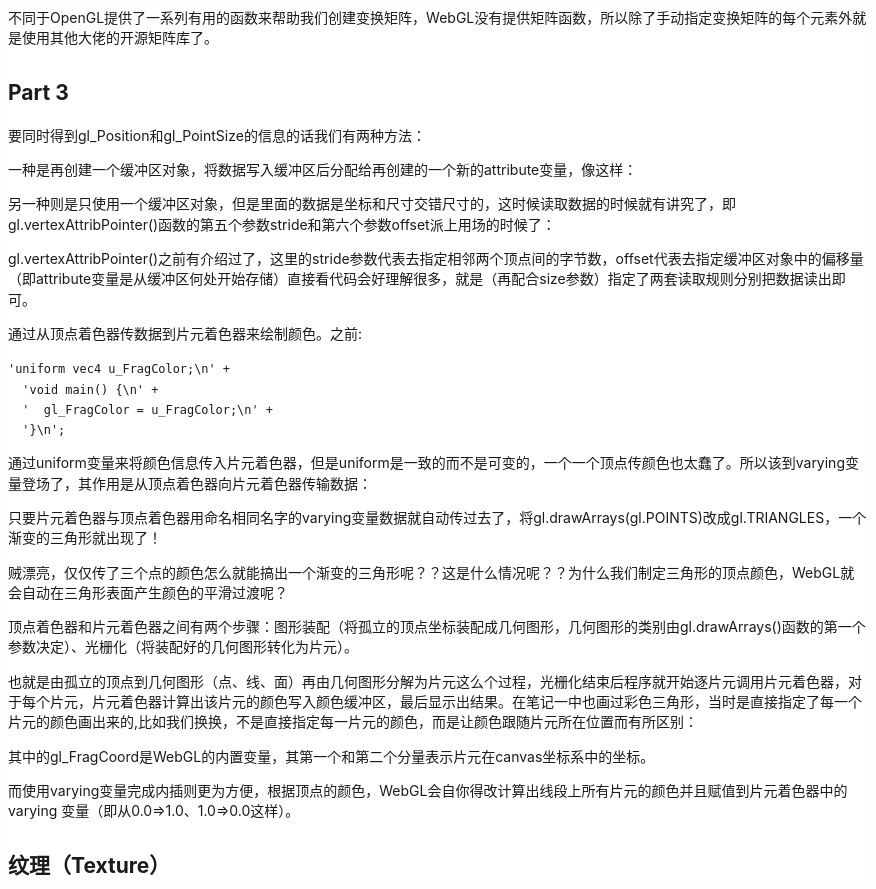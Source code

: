 <iframe width="100%" height="430" src="//jsfiddle.net/todaylg/35br4q7m/12/embedded/result,js,css,html" allowfullscreen="allowfullscreen" frameborder="0"></iframe>

不同于OpenGL提供了一系列有用的函数来帮助我们创建变换矩阵，WebGL没有提供矩阵函数，所以除了手动指定变换矩阵的每个元素外就是使用其他大佬的开源矩阵库了。

## Part 3

要同时得到gl\_Position和gl\_PointSize的信息的话我们有两种方法：

一种是再创建一个缓冲区对象，将数据写入缓冲区后分配给再创建的一个新的attribute变量，像这样：

<iframe width="100%" height="430" src="//jsfiddle.net/todaylg/35br4q7m/13/embedded/result,js,css,html" allowfullscreen="allowfullscreen" frameborder="0"></iframe>

另一种则是只使用一个缓冲区对象，但是里面的数据是坐标和尺寸交错尺寸的，这时候读取数据的时候就有讲究了，即gl.vertexAttribPointer()函数的第五个参数stride和第六个参数offset派上用场的时候了：

<iframe width="100%" height="430" src="//jsfiddle.net/todaylg/35br4q7m/14/embedded/result,js,css,html" allowfullscreen="allowfullscreen" frameborder="0"></iframe>

gl.vertexAttribPointer()之前有介绍过了，这里的stride参数代表去指定相邻两个顶点间的字节数，offset代表去指定缓冲区对象中的偏移量（即attribute变量是从缓冲区何处开始存储）直接看代码会好理解很多，就是（再配合size参数）指定了两套读取规则分别把数据读出即可。

通过从顶点着色器传数据到片元着色器来绘制颜色。之前:

```
'uniform vec4 u_FragColor;\n' + 
  'void main() {\n' +
  '  gl_FragColor = u_FragColor;\n' +
  '}\n';
```

通过uniform变量来将颜色信息传入片元着色器，但是uniform是一致的而不是可变的，一个一个顶点传颜色也太蠢了。所以该到varying变量登场了，其作用是从顶点着色器向片元着色器传输数据：

<iframe width="100%" height="430" src="//jsfiddle.net/todaylg/35br4q7m/15/embedded/result,js,css,html" allowfullscreen="allowfullscreen" frameborder="0"></iframe>

只要片元着色器与顶点着色器用命名相同名字的varying变量数据就自动传过去了，将gl.drawArrays(gl.POINTS)改成gl.TRIANGLES，一个渐变的三角形就出现了！

<iframe width="100%" height="430" src="//jsfiddle.net/todaylg/35br4q7m/16/embedded/result,js,css,html" allowfullscreen="allowfullscreen" frameborder="0"></iframe>

贼漂亮，仅仅传了三个点的颜色怎么就能搞出一个渐变的三角形呢？？这是什么情况呢？？为什么我们制定三角形的顶点颜色，WebGL就会自动在三角形表面产生颜色的平滑过渡呢？

顶点着色器和片元着色器之间有两个步骤：图形装配（将孤立的顶点坐标装配成几何图形，几何图形的类别由gl.drawArrays()函数的第一个参数决定）、光栅化（将装配好的几何图形转化为片元）。

也就是由孤立的顶点到几何图形（点、线、面）再由几何图形分解为片元这么个过程，光栅化结束后程序就开始逐片元调用片元着色器，对于每个片元，片元着色器计算出该片元的颜色写入颜色缓冲区，最后显示出结果。在笔记一中也画过彩色三角形，当时是直接指定了每一个片元的颜色画出来的,比如我们换换，不是直接指定每一片元的颜色，而是让颜色跟随片元所在位置而有所区别：

<iframe width="100%" height="430" src="//jsfiddle.net/todaylg/35br4q7m/17/embedded/result,js,css,html" allowpaymentrequest allowfullscreen="allowfullscreen" frameborder="0"></iframe>

其中的gl_FragCoord是WebGL的内置变量，其第一个和第二个分量表示片元在canvas坐标系中的坐标。

而使用varying变量完成内插则更为方便，根据顶点的颜色，WebGL会自你得改计算出线段上所有片元的颜色并且赋值到片元着色器中的varying
变量（即从0.0=>1.0、1.0=>0.0这样）。

## 纹理（Texture）
